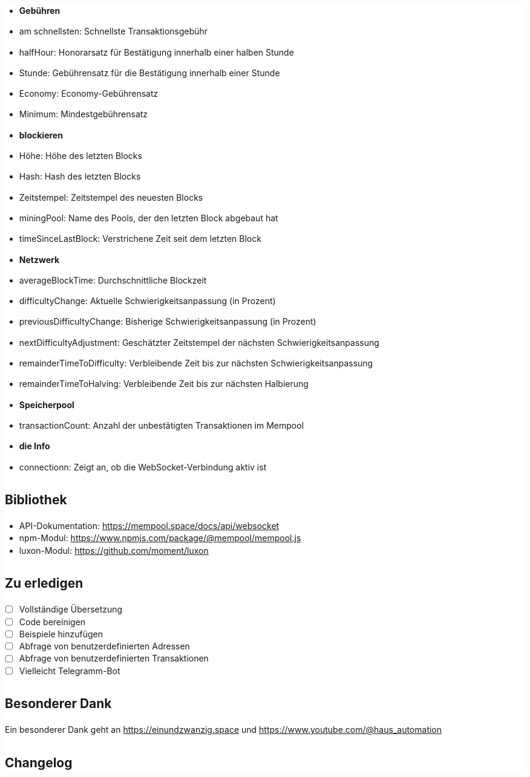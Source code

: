- **Gebühren**

- am schnellsten: Schnellste Transaktionsgebühr
- halfHour: Honorarsatz für Bestätigung innerhalb einer halben Stunde
- Stunde: Gebührensatz für die Bestätigung innerhalb einer Stunde
- Economy: Economy-Gebührensatz
- Minimum: Mindestgebührensatz

- **blockieren**

- Höhe: Höhe des letzten Blocks
- Hash: Hash des letzten Blocks
- Zeitstempel: Zeitstempel des neuesten Blocks
- miningPool: Name des Pools, der den letzten Block abgebaut hat
- timeSinceLastBlock: Verstrichene Zeit seit dem letzten Block

- **Netzwerk**

- averageBlockTime: Durchschnittliche Blockzeit
- difficultyChange: Aktuelle Schwierigkeitsanpassung (in Prozent)
- previousDifficultyChange: Bisherige Schwierigkeitsanpassung (in Prozent)
- nextDifficultyAdjustment: Geschätzter Zeitstempel der nächsten Schwierigkeitsanpassung
- remainderTimeToDifficulty: Verbleibende Zeit bis zur nächsten Schwierigkeitsanpassung
- remainderTimeToHalving: Verbleibende Zeit bis zur nächsten Halbierung

- **Speicherpool**

- transactionCount: Anzahl der unbestätigten Transaktionen im Mempool

- **die Info**
- connectionn: Zeigt an, ob die WebSocket-Verbindung aktiv ist

## Bibliothek
- API-Dokumentation: https://mempool.space/docs/api/websocket
- npm-Modul: https://www.npmjs.com/package/@mempool/mempool.js
- luxon-Modul: https://github.com/moment/luxon

## Zu erledigen
- [ ] Vollständige Übersetzung
- [ ] Code bereinigen
- [ ] Beispiele hinzufügen
- [ ] Abfrage von benutzerdefinierten Adressen
- [ ] Abfrage von benutzerdefinierten Transaktionen
- [ ] Vielleicht Telegramm-Bot

## Besonderer Dank
Ein besonderer Dank geht an https://einundzwanzig.space und https://www.youtube.com/@haus_automation

## Changelog


